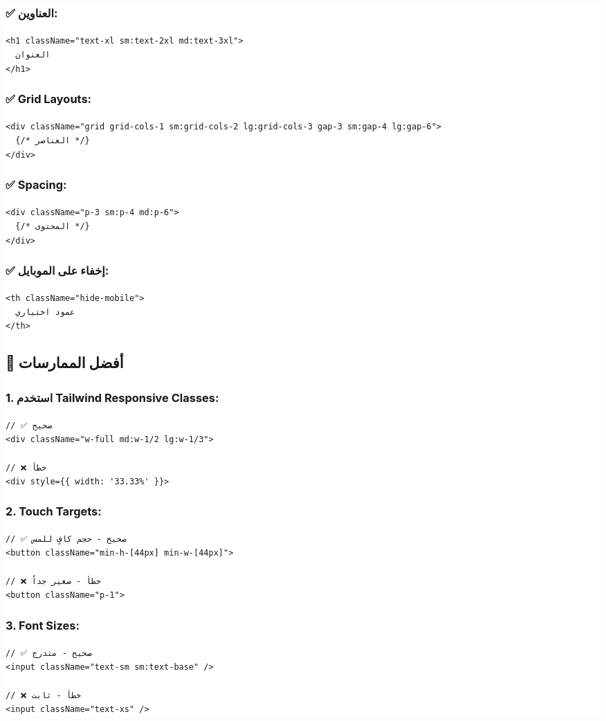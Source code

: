 ### ✅ العناوين:
```tsx
<h1 className="text-xl sm:text-2xl md:text-3xl">
  العنوان
</h1>
```

### ✅ Grid Layouts:
```tsx
<div className="grid grid-cols-1 sm:grid-cols-2 lg:grid-cols-3 gap-3 sm:gap-4 lg:gap-6">
  {/* العناصر */}
</div>
```

### ✅ Spacing:
```tsx
<div className="p-3 sm:p-4 md:p-6">
  {/* المحتوى */}
</div>
```

### ✅ إخفاء على الموبايل:
```tsx
<th className="hide-mobile">
  عمود اختياري
</th>
```

## 🎯 أفضل الممارسات

### 1. **استخدم Tailwind Responsive Classes**:
```tsx
// ✅ صحيح
<div className="w-full md:w-1/2 lg:w-1/3">

// ❌ خطأ
<div style={{ width: '33.33%' }}>
```

### 2. **Touch Targets**:
```tsx
// ✅ صحيح - حجم كافٍ للمس
<button className="min-h-[44px] min-w-[44px]">

// ❌ خطأ - صغير جداً
<button className="p-1">
```

### 3. **Font Sizes**:
```tsx
// ✅ صحيح - متدرج
<input className="text-sm sm:text-base" />

// ❌ خطأ - ثابت
<input className="text-xs" />
```
